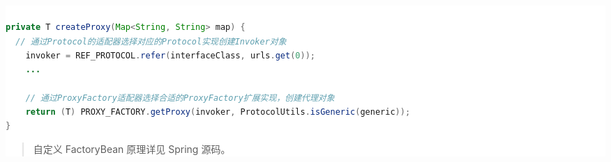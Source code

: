   ```java
  
  private T createProxy(Map<String, String> map) {
    // 通过Protocol的适配器选择对应的Protocol实现创建Invoker对象
      invoker = REF_PROTOCOL.refer(interfaceClass, urls.get(0));
      ...
  
      // 通过ProxyFactory适配器选择合适的ProxyFactory扩展实现，创建代理对象
      return (T) PROXY_FACTORY.getProxy(invoker, ProtocolUtils.isGeneric(generic));
  }
  ```
  
  > 自定义 FactoryBean 原理详见 Spring 源码。
  
  














